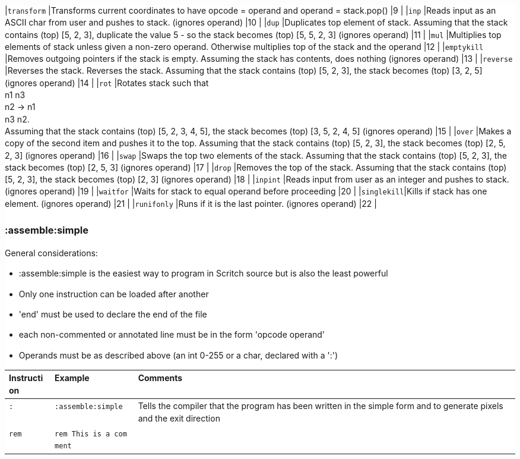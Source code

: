 |```transform``` |Transforms current coordinates to have opcode = operand and operand = stack.pop()                                                                                                                                                                                                                                            |9    |
|```inp```       |Reads input as an ASCII char from user and pushes to stack. (ignores operand)                                                                                                                                                                                                                                                |10   |
|```dup```       |Duplicates top element of stack. Assuming that the stack contains (top) [5, 2, 3],  duplicate the value 5 - so the stack becomes (top) [5, 5, 2, 3] (ignores operand)                                                                                                                                                        |11   |
|```mul```       |Multiplies top elements of stack unless given a non-zero operand. Otherwise multiplies top of the stack and the operand                                                                                                                                                                                                      |12   |
|```emptykill``` |Removes outgoing pointers if the stack is empty. Assuming the stack has contents, does nothing (ignores operand)                                                                                                                                                                                                             |13   |
|```reverse```   |Reverses the stack. Reverses the stack. Assuming that the stack contains (top) [5, 2, 3], the stack becomes (top) [3, 2, 5] (ignores operand)                                                                                                                                                                                |14   |
|```rot```       |Rotates stack such that <br>n1     n3<br>n2  -> n1<br>n3     n2. <br>Assuming that the stack contains (top) [5, 2, 3, 4, 5], the stack becomes (top) [3, 5, 2, 4, 5] (ignores operand)                                                                                                                                       |15   |
|```over```      |Makes a copy of the second item and pushes it to the top. Assuming that the stack contains (top) [5, 2, 3], the stack becomes (top) [2, 5, 2, 3] (ignores operand)                                                                                                                                                           |16   |
|```swap```      |Swaps the top two elements of the stack. Assuming that the stack contains (top) [5, 2, 3], the stack becomes (top) [2, 5, 3] (ignores operand)                                                                                                                                                                               |17   |
|```drop```      |Removes the top of the stack. Assuming that the stack contains (top) [5, 2, 3], the stack becomes (top) [2, 3] (ignores operand)                                                                                                                                                                                             |18   |
|```inpint```    |Reads input from user as an integer and pushes to stack. (ignores operand)                                                                                                                                                                                                                                                   |19   |
|```waitfor```   |Waits for stack to equal operand before proceeding                                                                                                                                                                                                                                                                           |20   |
|```singlekill```|Kills if stack has one element. (ignores operand)                                                                                                                                                                                                                                                                            |21   |
|```runifonly``` |Runs if it is the last pointer. (ignores operand)                                                                                                                                                                                                                                                                            |22   |



### :assemble:simple
General considerations:
- :assemble:simple is the easiest way to program in Scritch source but is also 
the least powerful

- Only one instruction can be loaded after another 

- 'end' must be used to declare the end of the file 

- each non-commented or annotated line must be in the form 'opcode operand' 

- Operands must be as described above (an int 0-255 or a char, declared with 
a ':')

|Instruction     |Example                    |Comments                                                                                                                                 |
|:-              |:-                         |:-                                                                                                                                       |
|```:```         |```:assemble:simple```     |Tells the compiler that the program has been written in the simple form and to generate pixels and the exit direction                    |
|```rem```       |```rem This is a comment```|                                                                                                                                         |